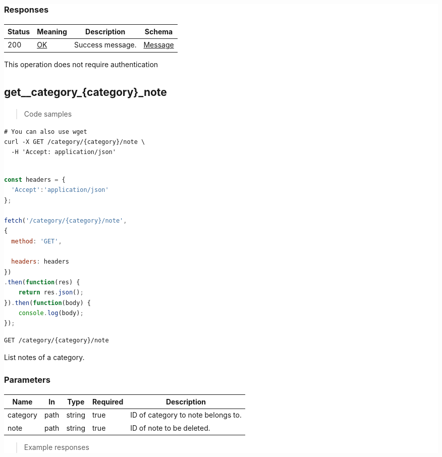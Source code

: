 <h3 id="delete__category_{category}_meter-responses">Responses</h3>

|Status|Meaning|Description|Schema|
|---|---|---|---|
|200|[OK](https://tools.ietf.org/html/rfc7231#section-6.3.1)|Success message.|[Message](#schemamessage)|

<aside class="success">
This operation does not require authentication
</aside>

## get__category_{category}_note

> Code samples

```shell
# You can also use wget
curl -X GET /category/{category}/note \
  -H 'Accept: application/json'

```

```javascript

const headers = {
  'Accept':'application/json'
};

fetch('/category/{category}/note',
{
  method: 'GET',

  headers: headers
})
.then(function(res) {
    return res.json();
}).then(function(body) {
    console.log(body);
});

```

`GET /category/{category}/note`

List notes of a category.

<h3 id="get__category_{category}_note-parameters">Parameters</h3>

|Name|In|Type|Required|Description|
|---|---|---|---|---|
|category|path|string|true|ID of category to note belongs to.|
|note|path|string|true|ID of note to be deleted.|

> Example responses
